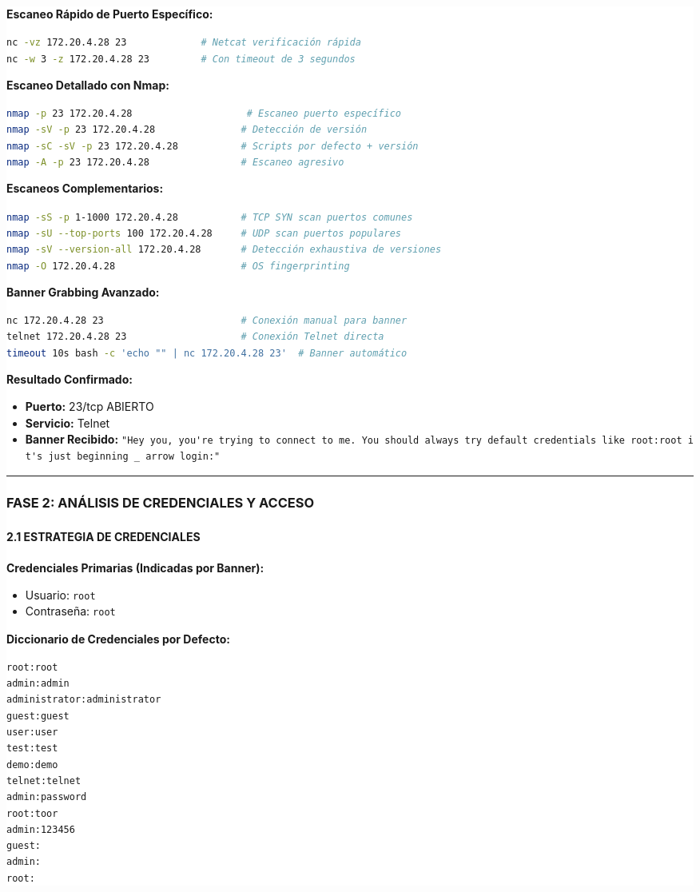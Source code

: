 **Escaneo Rápido de Puerto Específico:**
```bash
nc -vz 172.20.4.28 23             # Netcat verificación rápida
nc -w 3 -z 172.20.4.28 23         # Con timeout de 3 segundos
```

**Escaneo Detallado con Nmap:**
```bash
nmap -p 23 172.20.4.28                    # Escaneo puerto específico
nmap -sV -p 23 172.20.4.28               # Detección de versión
nmap -sC -sV -p 23 172.20.4.28           # Scripts por defecto + versión
nmap -A -p 23 172.20.4.28                # Escaneo agresivo
```

**Escaneos Complementarios:**
```bash
nmap -sS -p 1-1000 172.20.4.28           # TCP SYN scan puertos comunes
nmap -sU --top-ports 100 172.20.4.28     # UDP scan puertos populares
nmap -sV --version-all 172.20.4.28       # Detección exhaustiva de versiones
nmap -O 172.20.4.28                      # OS fingerprinting
```

**Banner Grabbing Avanzado:**
```bash
nc 172.20.4.28 23                        # Conexión manual para banner
telnet 172.20.4.28 23                    # Conexión Telnet directa
timeout 10s bash -c 'echo "" | nc 172.20.4.28 23'  # Banner automático
```

**Resultado Confirmado:**
- **Puerto:** 23/tcp ABIERTO
- **Servicio:** Telnet
- **Banner Recibido:** `"Hey you, you're trying to connect to me. You should always try default credentials like root:root it's just beginning _ arrow login:"`

---

### FASE 2: ANÁLISIS DE CREDENCIALES Y ACCESO

#### 2.1 ESTRATEGIA DE CREDENCIALES

**Credenciales Primarias (Indicadas por Banner):**
- Usuario: `root`
- Contraseña: `root`

**Diccionario de Credenciales por Defecto:**
```
root:root
admin:admin
administrator:administrator
guest:guest
user:user
test:test
demo:demo
telnet:telnet
admin:password
root:toor
admin:123456
guest:
admin:
root:
```
